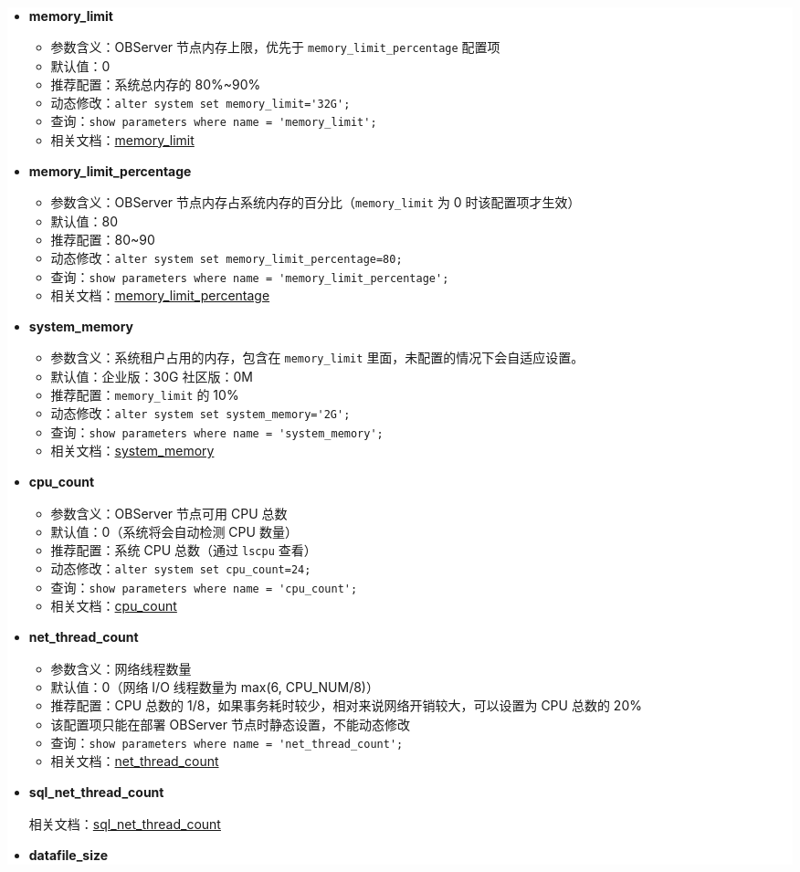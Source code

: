 * **memory_limit**

  * 参数含义：OBServer 节点内存上限，优先于 `memory_limit_percentage` 配置项
  * 默认值：0
  * 推荐配置：系统总内存的 80%~90%
  * 动态修改：`alter system set memory_limit='32G';`
  * 查询：`show parameters where name = 'memory_limit';`
  * 相关文档：[memory_limit](../800.configuration-items-and-system-variables/100.system-configuration-items/300.cluster-level-configuration-items/19800.sql_audit_memory_limit.md)

* **memory_limit_percentage**

  * 参数含义：OBServer 节点内存占系统内存的百分比（`memory_limit` 为 0 时该配置项才生效）
  * 默认值：80
  * 推荐配置：80~90
  * 动态修改：`alter system set memory_limit_percentage=80;`
  * 查询：`show parameters where name = 'memory_limit_percentage';`
  * 相关文档：[memory_limit_percentage](../800.configuration-items-and-system-variables/100.system-configuration-items/400.tenant-level-configuration-items/6000.rpc_memory_limit_percentage.md)

* **system_memory**

  * 参数含义：系统租户占用的内存，包含在 `memory_limit` 里面，未配置的情况下会自适应设置。
  * 默认值：企业版：30G 社区版：0M
  * 推荐配置：`memory_limit` 的 10%
  * 动态修改：`alter system set system_memory='2G';`
  * 查询：`show parameters where name = 'system_memory';`
  * 相关文档：[system_memory](../800.configuration-items-and-system-variables/100.system-configuration-items/300.cluster-level-configuration-items/20700.system_memory.md)

* **cpu_count**

  * 参数含义：OBServer 节点可用 CPU 总数
  * 默认值：0（系统将会自动检测 CPU 数量）
  * 推荐配置：系统 CPU 总数（通过 `lscpu` 查看）
  * 动态修改：`alter system set cpu_count=24;`
  * 查询：`show parameters where name = 'cpu_count';`
  * 相关文档：[cpu_count](../800.configuration-items-and-system-variables/100.system-configuration-items/300.cluster-level-configuration-items/4500.cpu_count.md)

* **net_thread_count**

  * 参数含义：网络线程数量
  * 默认值：0（网络 I/O 线程数量为 max(6, CPU_NUM/8)）
  * 推荐配置：CPU 总数的 1/8，如果事务耗时较少，相对来说网络开销较大，可以设置为 CPU 总数的 20%
  * 该配置项只能在部署 OBServer 节点时静态设置，不能动态修改
  * 查询：`show parameters where name = 'net_thread_count';`
  * 相关文档：[net_thread_count](../800.configuration-items-and-system-variables/100.system-configuration-items/400.tenant-level-configuration-items/6200.tenant_sql_net_thread_count.md)

* **sql_net_thread_count**

  相关文档：[sql_net_thread_count](../800.configuration-items-and-system-variables/100.system-configuration-items/400.tenant-level-configuration-items/6200.tenant_sql_net_thread_count.md)

* **datafile_size**
